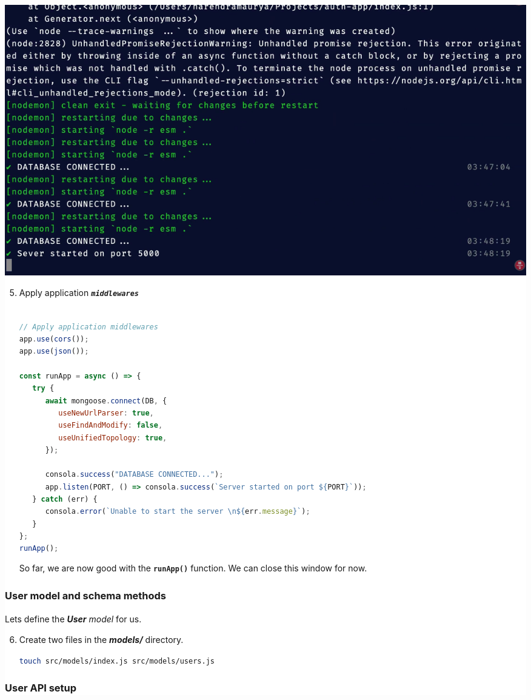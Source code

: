    ![preview of database and server connected](build-app-guide/assets/preview_servr-and-db-connected.png)
   <br>

5. Apply application ***`middlewares`***

   ```javascript
   
   // Apply application middlewares
   app.use(cors());
   app.use(json());

   const runApp = async () => {
      try {
         await mongoose.connect(DB, {
            useNewUrlParser: true,
            useFindAndModify: false,
            useUnifiedTopology: true,
         });

         consola.success("DATABASE CONNECTED...");
         app.listen(PORT, () => consola.success(`Server started on port ${PORT}`));
      } catch (err) {
         consola.error(`Unable to start the server \n${err.message}`);
      }
   };
   runApp();
   ```

   So far, we are now good with the **`runApp()`** function. We can close this window for now.

### User model and schema methods

Lets define the _**User** model_ for us.

6. Create two files in the ***models/*** directory.
   ```sh
   touch src/models/index.js src/models/users.js
   ```


### User API setup


<blockquote></blockquote>
